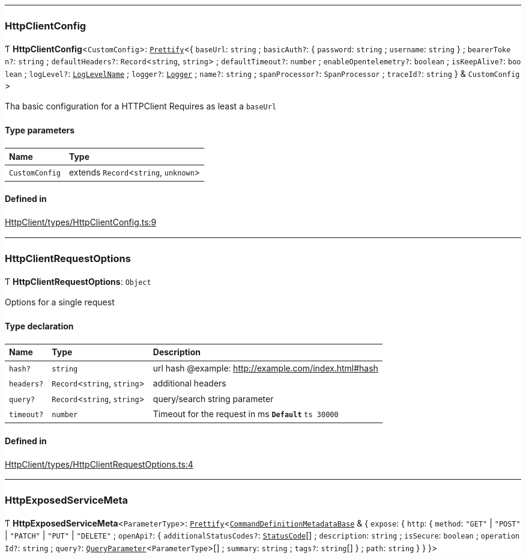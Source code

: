 ___

### HttpClientConfig

Ƭ **HttpClientConfig**\<`CustomConfig`\>: [`Prettify`](purista_core.md#prettify)\<\{ `baseUrl`: `string` ; `basicAuth?`: \{ `password`: `string` ; `username`: `string`  } ; `bearerToken?`: `string` ; `defaultHeaders?`: `Record`\<`string`, `string`\> ; `defaultTimeout?`: `number` ; `enableOpentelemetry?`: `boolean` ; `isKeepAlive?`: `boolean` ; `logLevel?`: [`LogLevelName`](purista_core.md#loglevelname) ; `logger?`: [`Logger`](../classes/purista_core.Logger.md) ; `name?`: `string` ; `spanProcessor?`: `SpanProcessor` ; `traceId?`: `string`  } & `CustomConfig`\>

Tha basic configuration for a HTTPClient
Requires as least a `baseUrl`

#### Type parameters

| Name | Type |
| :------ | :------ |
| `CustomConfig` | extends `Record`\<`string`, `unknown`\> |

#### Defined in

[HttpClient/types/HttpClientConfig.ts:9](https://github.com/sebastianwessel/purista/blob/master/packages/core/src/HttpClient/types/HttpClientConfig.ts#L9)

___

### HttpClientRequestOptions

Ƭ **HttpClientRequestOptions**: `Object`

Options for a single request

#### Type declaration

| Name | Type | Description |
| :------ | :------ | :------ |
| `hash?` | `string` | url hash @example: http://example.com/index.html#hash |
| `headers?` | `Record`\<`string`, `string`\> | additional headers |
| `query?` | `Record`\<`string`, `string`\> | query/search string parameter |
| `timeout?` | `number` | Timeout for the request in ms **`Default`** ```ts 30000 ``` |

#### Defined in

[HttpClient/types/HttpClientRequestOptions.ts:4](https://github.com/sebastianwessel/purista/blob/master/packages/core/src/HttpClient/types/HttpClientRequestOptions.ts#L4)

___

### HttpExposedServiceMeta

Ƭ **HttpExposedServiceMeta**\<`ParameterType`\>: [`Prettify`](purista_core.md#prettify)\<[`CommandDefinitionMetadataBase`](purista_core.md#commanddefinitionmetadatabase) & \{ `expose`: \{ `http`: \{ `method`: ``"GET"`` \| ``"POST"`` \| ``"PATCH"`` \| ``"PUT"`` \| ``"DELETE"`` ; `openApi?`: \{ `additionalStatusCodes?`: [`StatusCode`](../enums/purista_core.StatusCode.md)[] ; `description`: `string` ; `isSecure`: `boolean` ; `operationId?`: `string` ; `query?`: [`QueryParameter`](purista_core.md#queryparameter)\<`ParameterType`\>[] ; `summary`: `string` ; `tags?`: `string`[]  } ; `path`: `string`  }  }  }\>
